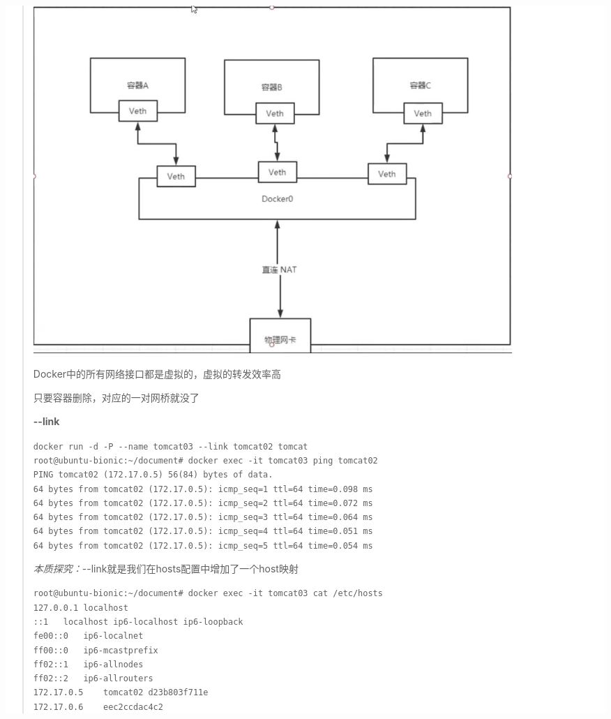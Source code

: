 > <img src="./images/docker_network.jpg" style="zoom: 67%;" />
>
> Docker中的所有网络接口都是虚拟的，虚拟的转发效率高
>
> 只要容器删除，对应的一对网桥就没了
>
> **--link**
>
> ```shell
> docker run -d -P --name tomcat03 --link tomcat02 tomcat
> root@ubuntu-bionic:~/document# docker exec -it tomcat03 ping tomcat02
> PING tomcat02 (172.17.0.5) 56(84) bytes of data.
> 64 bytes from tomcat02 (172.17.0.5): icmp_seq=1 ttl=64 time=0.098 ms
> 64 bytes from tomcat02 (172.17.0.5): icmp_seq=2 ttl=64 time=0.072 ms
> 64 bytes from tomcat02 (172.17.0.5): icmp_seq=3 ttl=64 time=0.064 ms
> 64 bytes from tomcat02 (172.17.0.5): icmp_seq=4 ttl=64 time=0.051 ms
> 64 bytes from tomcat02 (172.17.0.5): icmp_seq=5 ttl=64 time=0.054 ms
> ```
>
> *本质探究：*--link就是我们在hosts配置中增加了一个host映射
>
> ```shell
> root@ubuntu-bionic:~/document# docker exec -it tomcat03 cat /etc/hosts
> 127.0.0.1	localhost
> ::1	localhost ip6-localhost ip6-loopback
> fe00::0	ip6-localnet
> ff00::0	ip6-mcastprefix
> ff02::1	ip6-allnodes
> ff02::2	ip6-allrouters
> 172.17.0.5	tomcat02 d23b803f711e
> 172.17.0.6	eec2ccdac4c2
> ```